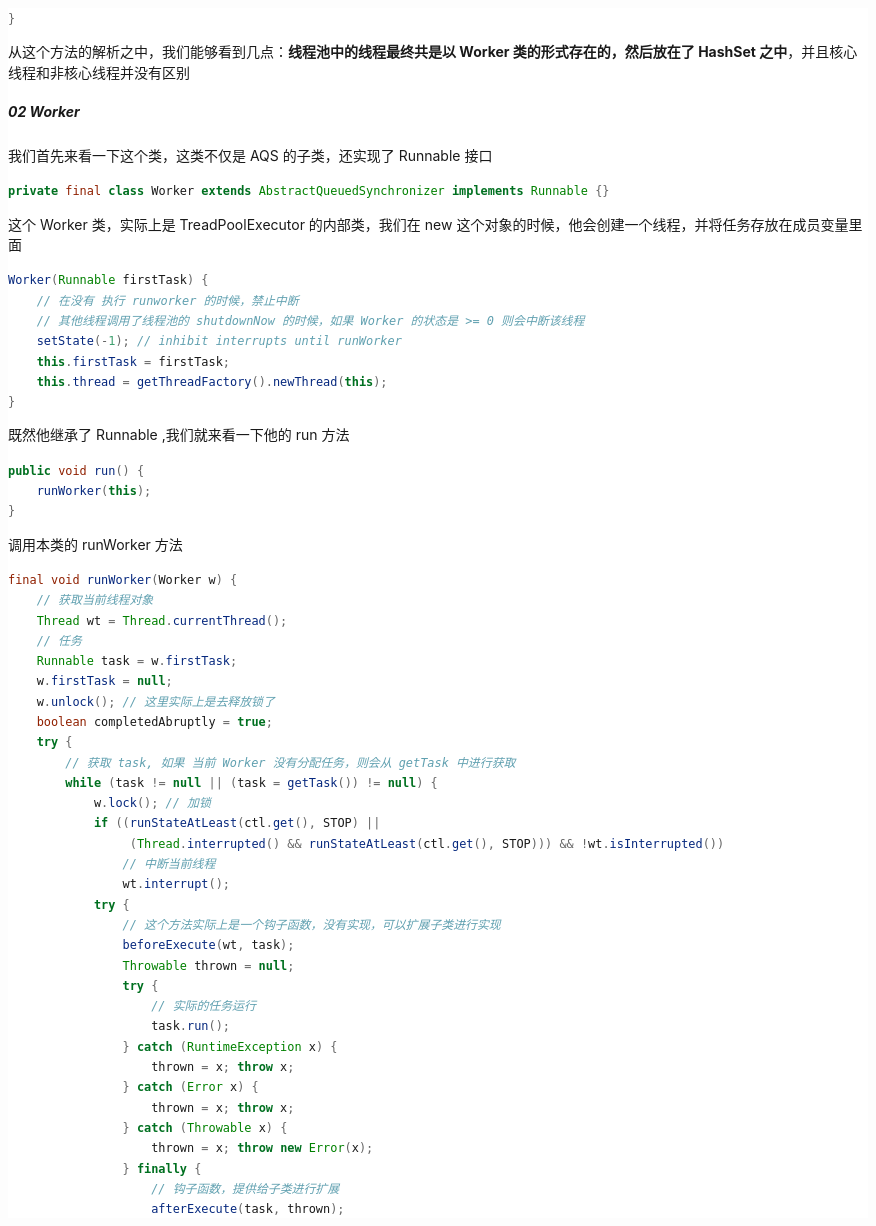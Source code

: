 ```java [addWorker]
}
```

从这个方法的解析之中，我们能够看到几点：**线程池中的线程最终共是以 Worker 类的形式存在的，然后放在了 HashSet 之中**，并且核心线程和非核心线程并没有区别

##### 02 Worker

我们首先来看一下这个类，这类不仅是 AQS 的子类，还实现了 Runnable 接口

```java
private final class Worker extends AbstractQueuedSynchronizer implements Runnable {}
```

这个 Worker 类，实际上是 TreadPoolExecutor 的内部类，我们在 new 这个对象的时候，他会创建一个线程，并将任务存放在成员变量里面

```java
Worker(Runnable firstTask) {
    // 在没有 执行 runworker 的时候，禁止中断
    // 其他线程调用了线程池的 shutdownNow 的时候，如果 Worker 的状态是 >= 0 则会中断该线程
    setState(-1); // inhibit interrupts until runWorker
    this.firstTask = firstTask;
    this.thread = getThreadFactory().newThread(this);
}
```

既然他继承了 Runnable ,我们就来看一下他的 run 方法

```java
public void run() {
    runWorker(this);
}
```

调用本类的 runWorker 方法

```java
final void runWorker(Worker w) {
    // 获取当前线程对象
    Thread wt = Thread.currentThread();
    // 任务
    Runnable task = w.firstTask;
    w.firstTask = null;
    w.unlock(); // 这里实际上是去释放锁了
    boolean completedAbruptly = true;
    try {
        // 获取 task, 如果 当前 Worker 没有分配任务，则会从 getTask 中进行获取
        while (task != null || (task = getTask()) != null) {
            w.lock(); // 加锁
            if ((runStateAtLeast(ctl.get(), STOP) || 
                 (Thread.interrupted() && runStateAtLeast(ctl.get(), STOP))) && !wt.isInterrupted())
                // 中断当前线程
                wt.interrupt();
            try {
                // 这个方法实际上是一个钩子函数，没有实现，可以扩展子类进行实现
                beforeExecute(wt, task);
                Throwable thrown = null;
                try {
                    // 实际的任务运行
                    task.run();
                } catch (RuntimeException x) {
                    thrown = x; throw x;
                } catch (Error x) {
                    thrown = x; throw x;
                } catch (Throwable x) {
                    thrown = x; throw new Error(x);
                } finally {
                    // 钩子函数，提供给子类进行扩展
                    afterExecute(task, thrown);
```